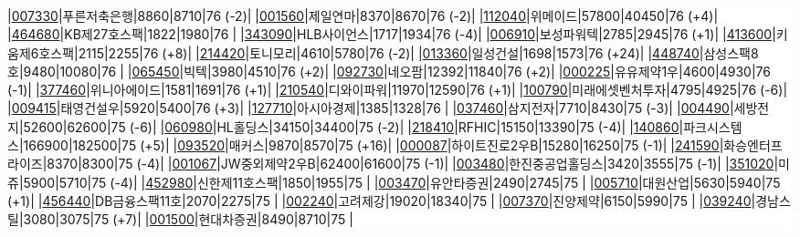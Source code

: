 |[007330](https://finance.daum.net/quotes/A007330)|푸른저축은행|8860|8710|76 (-2)|
|[001560](https://finance.daum.net/quotes/A001560)|제일연마|8370|8670|76 (-2)|
|[112040](https://finance.daum.net/quotes/A112040)|위메이드|57800|40450|76 (+4)|
|[464680](https://finance.daum.net/quotes/A464680)|KB제27호스팩|1822|1980|76 |
|[343090](https://finance.daum.net/quotes/A343090)|HLB사이언스|1717|1934|76 (-4)|
|[006910](https://finance.daum.net/quotes/A006910)|보성파워텍|2785|2945|76 (+1)|
|[413600](https://finance.daum.net/quotes/A413600)|키움제6호스팩|2115|2255|76 (+8)|
|[214420](https://finance.daum.net/quotes/A214420)|토니모리|4610|5780|76 (-2)|
|[013360](https://finance.daum.net/quotes/A013360)|일성건설|1698|1573|76 (+24)|
|[448740](https://finance.daum.net/quotes/A448740)|삼성스팩8호|9480|10080|76 |
|[065450](https://finance.daum.net/quotes/A065450)|빅텍|3980|4510|76 (+2)|
|[092730](https://finance.daum.net/quotes/A092730)|네오팜|12392|11840|76 (+2)|
|[000225](https://finance.daum.net/quotes/A000225)|유유제약1우|4600|4930|76 (-1)|
|[377460](https://finance.daum.net/quotes/A377460)|위니아에이드|1581|1691|76 (+1)|
|[210540](https://finance.daum.net/quotes/A210540)|디와이파워|11970|12590|76 (+1)|
|[100790](https://finance.daum.net/quotes/A100790)|미래에셋벤처투자|4795|4925|76 (-6)|
|[009415](https://finance.daum.net/quotes/A009415)|태영건설우|5920|5400|76 (+3)|
|[127710](https://finance.daum.net/quotes/A127710)|아시아경제|1385|1328|76 |
|[037460](https://finance.daum.net/quotes/A037460)|삼지전자|7710|8430|75 (-3)|
|[004490](https://finance.daum.net/quotes/A004490)|세방전지|52600|62600|75 (-6)|
|[060980](https://finance.daum.net/quotes/A060980)|HL홀딩스|34150|34400|75 (-2)|
|[218410](https://finance.daum.net/quotes/A218410)|RFHIC|15150|13390|75 (-4)|
|[140860](https://finance.daum.net/quotes/A140860)|파크시스템스|166900|182500|75 (+5)|
|[093520](https://finance.daum.net/quotes/A093520)|매커스|9870|8570|75 (+16)|
|[000087](https://finance.daum.net/quotes/A000087)|하이트진로2우B|15280|16250|75 (-1)|
|[241590](https://finance.daum.net/quotes/A241590)|화승엔터프라이즈|8370|8300|75 (-4)|
|[001067](https://finance.daum.net/quotes/A001067)|JW중외제약2우B|62400|61600|75 (-1)|
|[003480](https://finance.daum.net/quotes/A003480)|한진중공업홀딩스|3420|3555|75 (-1)|
|[351020](https://finance.daum.net/quotes/A351020)|미쥬|5900|5710|75 (-4)|
|[452980](https://finance.daum.net/quotes/A452980)|신한제11호스팩|1850|1955|75 |
|[003470](https://finance.daum.net/quotes/A003470)|유안타증권|2490|2745|75 |
|[005710](https://finance.daum.net/quotes/A005710)|대원산업|5630|5940|75 (+1)|
|[456440](https://finance.daum.net/quotes/A456440)|DB금융스팩11호|2070|2275|75 |
|[002240](https://finance.daum.net/quotes/A002240)|고려제강|19020|18340|75 |
|[007370](https://finance.daum.net/quotes/A007370)|진양제약|6150|5990|75 |
|[039240](https://finance.daum.net/quotes/A039240)|경남스틸|3080|3075|75 (+7)|
|[001500](https://finance.daum.net/quotes/A001500)|현대차증권|8490|8710|75 |